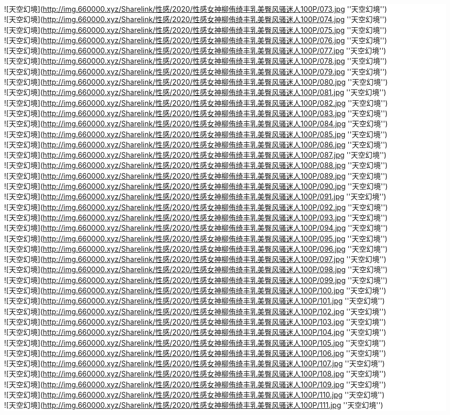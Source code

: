 ![天空幻境](http://img.660000.xyz/Sharelink/性感/2020/性感女神柳侑绮丰乳美臀风骚迷人100P/073.jpg ''天空幻境'') <br>
![天空幻境](http://img.660000.xyz/Sharelink/性感/2020/性感女神柳侑绮丰乳美臀风骚迷人100P/074.jpg ''天空幻境'') <br>
![天空幻境](http://img.660000.xyz/Sharelink/性感/2020/性感女神柳侑绮丰乳美臀风骚迷人100P/075.jpg ''天空幻境'') <br>
![天空幻境](http://img.660000.xyz/Sharelink/性感/2020/性感女神柳侑绮丰乳美臀风骚迷人100P/076.jpg ''天空幻境'') <br>
![天空幻境](http://img.660000.xyz/Sharelink/性感/2020/性感女神柳侑绮丰乳美臀风骚迷人100P/077.jpg ''天空幻境'') <br>
![天空幻境](http://img.660000.xyz/Sharelink/性感/2020/性感女神柳侑绮丰乳美臀风骚迷人100P/078.jpg ''天空幻境'') <br>
![天空幻境](http://img.660000.xyz/Sharelink/性感/2020/性感女神柳侑绮丰乳美臀风骚迷人100P/079.jpg ''天空幻境'') <br>
![天空幻境](http://img.660000.xyz/Sharelink/性感/2020/性感女神柳侑绮丰乳美臀风骚迷人100P/080.jpg ''天空幻境'') <br>
![天空幻境](http://img.660000.xyz/Sharelink/性感/2020/性感女神柳侑绮丰乳美臀风骚迷人100P/081.jpg ''天空幻境'') <br>
![天空幻境](http://img.660000.xyz/Sharelink/性感/2020/性感女神柳侑绮丰乳美臀风骚迷人100P/082.jpg ''天空幻境'') <br>
![天空幻境](http://img.660000.xyz/Sharelink/性感/2020/性感女神柳侑绮丰乳美臀风骚迷人100P/083.jpg ''天空幻境'') <br>
![天空幻境](http://img.660000.xyz/Sharelink/性感/2020/性感女神柳侑绮丰乳美臀风骚迷人100P/084.jpg ''天空幻境'') <br>
![天空幻境](http://img.660000.xyz/Sharelink/性感/2020/性感女神柳侑绮丰乳美臀风骚迷人100P/085.jpg ''天空幻境'') <br>
![天空幻境](http://img.660000.xyz/Sharelink/性感/2020/性感女神柳侑绮丰乳美臀风骚迷人100P/086.jpg ''天空幻境'') <br>
![天空幻境](http://img.660000.xyz/Sharelink/性感/2020/性感女神柳侑绮丰乳美臀风骚迷人100P/087.jpg ''天空幻境'') <br>
![天空幻境](http://img.660000.xyz/Sharelink/性感/2020/性感女神柳侑绮丰乳美臀风骚迷人100P/088.jpg ''天空幻境'') <br>
![天空幻境](http://img.660000.xyz/Sharelink/性感/2020/性感女神柳侑绮丰乳美臀风骚迷人100P/089.jpg ''天空幻境'') <br>
![天空幻境](http://img.660000.xyz/Sharelink/性感/2020/性感女神柳侑绮丰乳美臀风骚迷人100P/090.jpg ''天空幻境'') <br>
![天空幻境](http://img.660000.xyz/Sharelink/性感/2020/性感女神柳侑绮丰乳美臀风骚迷人100P/091.jpg ''天空幻境'') <br>
![天空幻境](http://img.660000.xyz/Sharelink/性感/2020/性感女神柳侑绮丰乳美臀风骚迷人100P/092.jpg ''天空幻境'') <br>
![天空幻境](http://img.660000.xyz/Sharelink/性感/2020/性感女神柳侑绮丰乳美臀风骚迷人100P/093.jpg ''天空幻境'') <br>
![天空幻境](http://img.660000.xyz/Sharelink/性感/2020/性感女神柳侑绮丰乳美臀风骚迷人100P/094.jpg ''天空幻境'') <br>
![天空幻境](http://img.660000.xyz/Sharelink/性感/2020/性感女神柳侑绮丰乳美臀风骚迷人100P/095.jpg ''天空幻境'') <br>
![天空幻境](http://img.660000.xyz/Sharelink/性感/2020/性感女神柳侑绮丰乳美臀风骚迷人100P/096.jpg ''天空幻境'') <br>
![天空幻境](http://img.660000.xyz/Sharelink/性感/2020/性感女神柳侑绮丰乳美臀风骚迷人100P/097.jpg ''天空幻境'') <br>
![天空幻境](http://img.660000.xyz/Sharelink/性感/2020/性感女神柳侑绮丰乳美臀风骚迷人100P/098.jpg ''天空幻境'') <br>
![天空幻境](http://img.660000.xyz/Sharelink/性感/2020/性感女神柳侑绮丰乳美臀风骚迷人100P/099.jpg ''天空幻境'') <br>
![天空幻境](http://img.660000.xyz/Sharelink/性感/2020/性感女神柳侑绮丰乳美臀风骚迷人100P/100.jpg ''天空幻境'') <br>
![天空幻境](http://img.660000.xyz/Sharelink/性感/2020/性感女神柳侑绮丰乳美臀风骚迷人100P/101.jpg ''天空幻境'') <br>
![天空幻境](http://img.660000.xyz/Sharelink/性感/2020/性感女神柳侑绮丰乳美臀风骚迷人100P/102.jpg ''天空幻境'') <br>
![天空幻境](http://img.660000.xyz/Sharelink/性感/2020/性感女神柳侑绮丰乳美臀风骚迷人100P/103.jpg ''天空幻境'') <br>
![天空幻境](http://img.660000.xyz/Sharelink/性感/2020/性感女神柳侑绮丰乳美臀风骚迷人100P/104.jpg ''天空幻境'') <br>
![天空幻境](http://img.660000.xyz/Sharelink/性感/2020/性感女神柳侑绮丰乳美臀风骚迷人100P/105.jpg ''天空幻境'') <br>
![天空幻境](http://img.660000.xyz/Sharelink/性感/2020/性感女神柳侑绮丰乳美臀风骚迷人100P/106.jpg ''天空幻境'') <br>
![天空幻境](http://img.660000.xyz/Sharelink/性感/2020/性感女神柳侑绮丰乳美臀风骚迷人100P/107.jpg ''天空幻境'') <br>
![天空幻境](http://img.660000.xyz/Sharelink/性感/2020/性感女神柳侑绮丰乳美臀风骚迷人100P/108.jpg ''天空幻境'') <br>
![天空幻境](http://img.660000.xyz/Sharelink/性感/2020/性感女神柳侑绮丰乳美臀风骚迷人100P/109.jpg ''天空幻境'') <br>
![天空幻境](http://img.660000.xyz/Sharelink/性感/2020/性感女神柳侑绮丰乳美臀风骚迷人100P/110.jpg ''天空幻境'') <br>
![天空幻境](http://img.660000.xyz/Sharelink/性感/2020/性感女神柳侑绮丰乳美臀风骚迷人100P/111.jpg ''天空幻境'') <br>